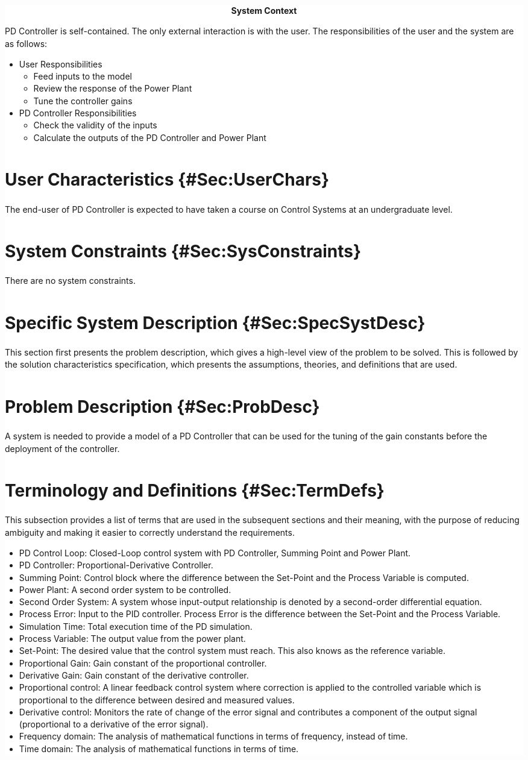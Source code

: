 **<p align="center">System Context</p>**

PD Controller is self-contained. The only external interaction is with the user. The responsibilities of the user and the system are as follows:

- User Responsibilities
  - Feed inputs to the model
  - Review the response of the Power Plant
  - Tune the controller gains
- PD Controller Responsibilities
  - Check the validity of the inputs
  - Calculate the outputs of the PD Controller and Power Plant

# User Characteristics {#Sec:UserChars}

The end-user of PD Controller is expected to have taken a course on Control Systems at an undergraduate level.

# System Constraints {#Sec:SysConstraints}

There are no system constraints.

# Specific System Description {#Sec:SpecSystDesc}

This section first presents the problem description, which gives a high-level view of the problem to be solved. This is followed by the solution characteristics specification, which presents the assumptions, theories, and definitions that are used.

# Problem Description {#Sec:ProbDesc}

A system is needed to provide a model of a PD Controller that can be used for the tuning of the gain constants before the deployment of the controller.

# Terminology and Definitions {#Sec:TermDefs}

This subsection provides a list of terms that are used in the subsequent sections and their meaning, with the purpose of reducing ambiguity and making it easier to correctly understand the requirements.

- PD Control Loop: Closed-Loop control system with PD Controller, Summing Point and Power Plant.
- PD Controller: Proportional-Derivative Controller.
- Summing Point: Control block where the difference between the Set-Point and the Process Variable is computed.
- Power Plant: A second order system to be controlled.
- Second Order System: A system whose input-output relationship is denoted by a second-order differential equation.
- Process Error: Input to the PID controller. Process Error is the difference between the Set-Point and the Process Variable.
- Simulation Time: Total execution time of the PD simulation.
- Process Variable: The output value from the power plant.
- Set-Point: The desired value that the control system must reach. This also knows as the reference variable.
- Proportional Gain: Gain constant of the proportional controller.
- Derivative Gain: Gain constant of the derivative controller.
- Proportional control: A linear feedback control system where correction is applied to the controlled variable which is proportional to the difference between desired and measured values.
- Derivative control: Monitors the rate of change of the error signal and contributes a component of the output signal (proportional to a derivative of the error signal).
- Frequency domain: The analysis of mathematical functions in terms of frequency, instead of time.
- Time domain: The analysis of mathematical functions in terms of time.